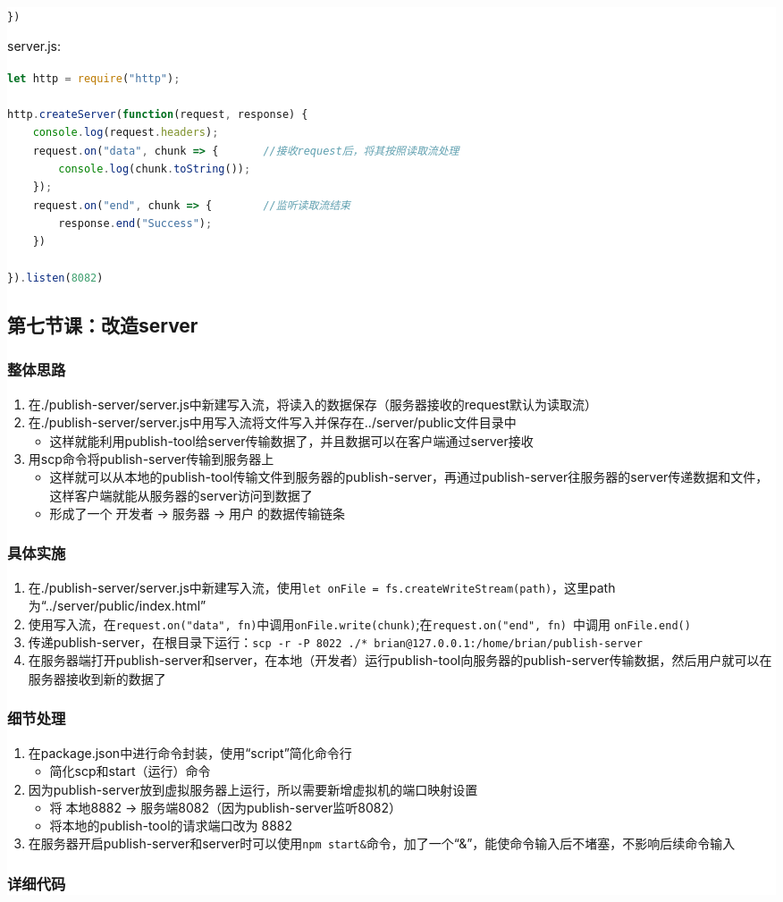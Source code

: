 ```javascript
})

```

server.js:

```javascript
let http = require("http");

http.createServer(function(request, response) {
    console.log(request.headers);
    request.on("data", chunk => {		//接收request后，将其按照读取流处理
        console.log(chunk.toString());
    });
    request.on("end", chunk => {		//监听读取流结束
        response.end("Success");
    })
    
}).listen(8082)
```

## 第七节课：改造server

### 整体思路

1. 在./publish-server/server.js中新建写入流，将读入的数据保存（服务器接收的request默认为读取流）
2. 在./publish-server/server.js中用写入流将文件写入并保存在../server/public文件目录中
   * 这样就能利用publish-tool给server传输数据了，并且数据可以在客户端通过server接收
3. 用scp命令将publish-server传输到服务器上
   * 这样就可以从本地的publish-tool传输文件到服务器的publish-server，再通过publish-server往服务器的server传递数据和文件，这样客户端就能从服务器的server访问到数据了
   * 形成了一个 开发者 -> 服务器 -> 用户 的数据传输链条

### 具体实施

1. 在./publish-server/server.js中新建写入流，使用`let onFile = fs.createWriteStream(path)`，这里path为“../server/public/index.html”
2. 使用写入流，在`request.on("data", fn)`中调用`onFile.write(chunk)`;在`request.on("end", fn) `中调用 `onFile.end()`
3. 传递publish-server，在根目录下运行：`scp -r -P 8022 ./* brian@127.0.0.1:/home/brian/publish-server`
4. 在服务器端打开publish-server和server，在本地（开发者）运行publish-tool向服务器的publish-server传输数据，然后用户就可以在服务器接收到新的数据了

### 细节处理

1. 在package.json中进行命令封装，使用“script”简化命令行
   * 简化scp和start（运行）命令
2. 因为publish-server放到虚拟服务器上运行，所以需要新增虚拟机的端口映射设置
   * 将 本地8882 -> 服务端8082（因为publish-server监听8082）
   * 将本地的publish-tool的请求端口改为 8882
3. 在服务器开启publish-server和server时可以使用`npm start&`命令，加了一个“&”，能使命令输入后不堵塞，不影响后续命令输入

### 详细代码
